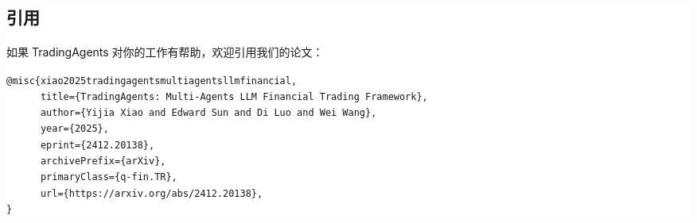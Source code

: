 ## 引用

如果 TradingAgents 对你的工作有帮助，欢迎引用我们的论文：

```
@misc{xiao2025tradingagentsmultiagentsllmfinancial,
      title={TradingAgents: Multi-Agents LLM Financial Trading Framework}, 
      author={Yijia Xiao and Edward Sun and Di Luo and Wei Wang},
      year={2025},
      eprint={2412.20138},
      archivePrefix={arXiv},
      primaryClass={q-fin.TR},
      url={https://arxiv.org/abs/2412.20138}, 
}
```
